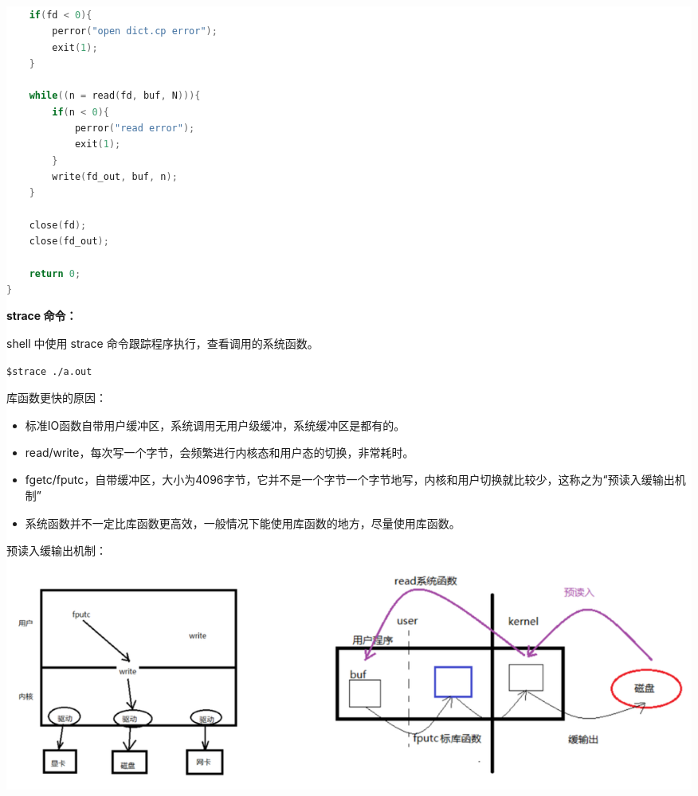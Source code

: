 ```c
	if(fd < 0){
		perror("open dict.cp error");
		exit(1);
	}

	while((n = read(fd, buf, N))){
		if(n < 0){
			perror("read error");
			exit(1);
		}
		write(fd_out, buf, n);
	}

	close(fd);
	close(fd_out);

	return 0;
}
```

**strace 命令：**

shell 中使用 strace 命令跟踪程序执行，查看调用的系统函数。

```shell
$strace ./a.out
```

库函数更快的原因：

- 标准IO函数自带用户缓冲区，系统调用无用户级缓冲，系统缓冲区是都有的。

- read/write，每次写一个字节，会频繁进行内核态和用户态的切换，非常耗时。
- fgetc/fputc，自带缓冲区，大小为4096字节，它并不是一个字节一个字节地写，内核和用户切换就比较少，这称之为“预读入缓输出机制”
- 系统函数并不一定比库函数更高效，一般情况下能使用库函数的地方，尽量使用库函数。



预读入缓输出机制：

![预读入缓输出机制](./images/预读入缓输出机制.png)
